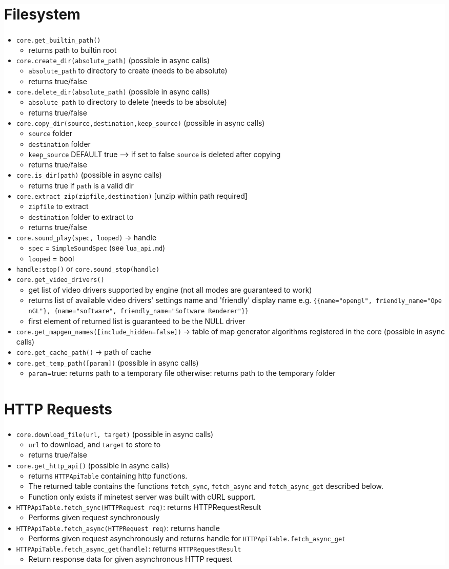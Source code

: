 

# Filesystem

* `core.get_builtin_path()`
    * returns path to builtin root
* `core.create_dir(absolute_path)` (possible in async calls)
    * `absolute_path` to directory to create (needs to be absolute)
    * returns true/false
* `core.delete_dir(absolute_path)` (possible in async calls)
    * `absolute_path` to directory to delete (needs to be absolute)
    * returns true/false
* `core.copy_dir(source,destination,keep_source)` (possible in async calls)
    * `source` folder
    * `destination` folder
    * `keep_source` DEFAULT true --> if set to false `source` is deleted after copying
    * returns true/false
* `core.is_dir(path)` (possible in async calls)
    * returns true if `path` is a valid dir
* `core.extract_zip(zipfile,destination)` [unzip within path required]
    * `zipfile` to extract
    * `destination` folder to extract to
    * returns true/false
* `core.sound_play(spec, looped)` -> handle
    * `spec` = `SimpleSoundSpec` (see `lua_api.md`)
    * `looped` = bool
* `handle:stop()` or `core.sound_stop(handle)`
* `core.get_video_drivers()`
    * get list of video drivers supported by engine (not all modes are guaranteed to work)
    * returns list of available video drivers' settings name and 'friendly' display name
    e.g. `{{name="opengl", friendly_name="OpenGL"}, {name="software", friendly_name="Software Renderer"}}`
    * first element of returned list is guaranteed to be the NULL driver
* `core.get_mapgen_names([include_hidden=false])` -> table of map generator algorithms
    registered in the core (possible in async calls)
* `core.get_cache_path()` -> path of cache
* `core.get_temp_path([param])` (possible in async calls)
    * `param`=true: returns path to a temporary file
    otherwise: returns path to the temporary folder



# HTTP Requests

* `core.download_file(url, target)` (possible in async calls)
    * `url` to download, and `target` to store to
    * returns true/false
* `core.get_http_api()` (possible in async calls)
    * returns `HTTPApiTable` containing http functions.
    * The returned table contains the functions `fetch_sync`, `fetch_async` and
      `fetch_async_get` described below.
    * Function only exists if minetest server was built with cURL support.
* `HTTPApiTable.fetch_sync(HTTPRequest req)`: returns HTTPRequestResult
    * Performs given request synchronously
* `HTTPApiTable.fetch_async(HTTPRequest req)`: returns handle
    * Performs given request asynchronously and returns handle for
      `HTTPApiTable.fetch_async_get`
* `HTTPApiTable.fetch_async_get(handle)`: returns `HTTPRequestResult`
    * Return response data for given asynchronous HTTP request
